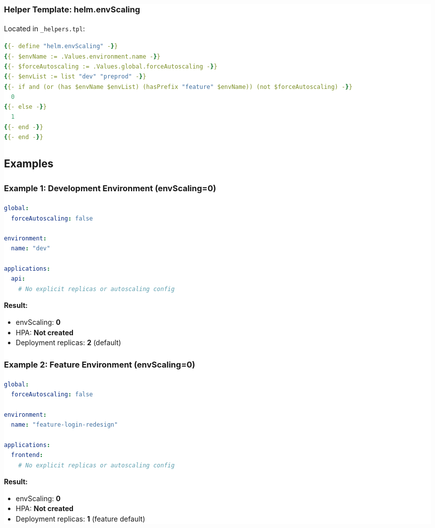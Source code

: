 ### Helper Template: helm.envScaling

Located in `_helpers.tpl`:

```yaml
{{- define "helm.envScaling" -}}
{{- $envName := .Values.environment.name -}}
{{- $forceAutoscaling := .Values.global.forceAutoscaling -}}
{{- $envList := list "dev" "preprod" -}}
{{- if and (or (has $envName $envList) (hasPrefix "feature" $envName)) (not $forceAutoscaling) -}}
  0
{{- else -}}
  1
{{- end -}}
{{- end -}}
```

## Examples

### Example 1: Development Environment (envScaling=0)

```yaml
global:
  forceAutoscaling: false

environment:
  name: "dev"

applications:
  api:
    # No explicit replicas or autoscaling config
```

**Result:**
- envScaling: **0**
- HPA: **Not created**
- Deployment replicas: **2** (default)

### Example 2: Feature Environment (envScaling=0)

```yaml
global:
  forceAutoscaling: false

environment:
  name: "feature-login-redesign"

applications:
  frontend:
    # No explicit replicas or autoscaling config
```

**Result:**
- envScaling: **0**
- HPA: **Not created**
- Deployment replicas: **1** (feature default)
